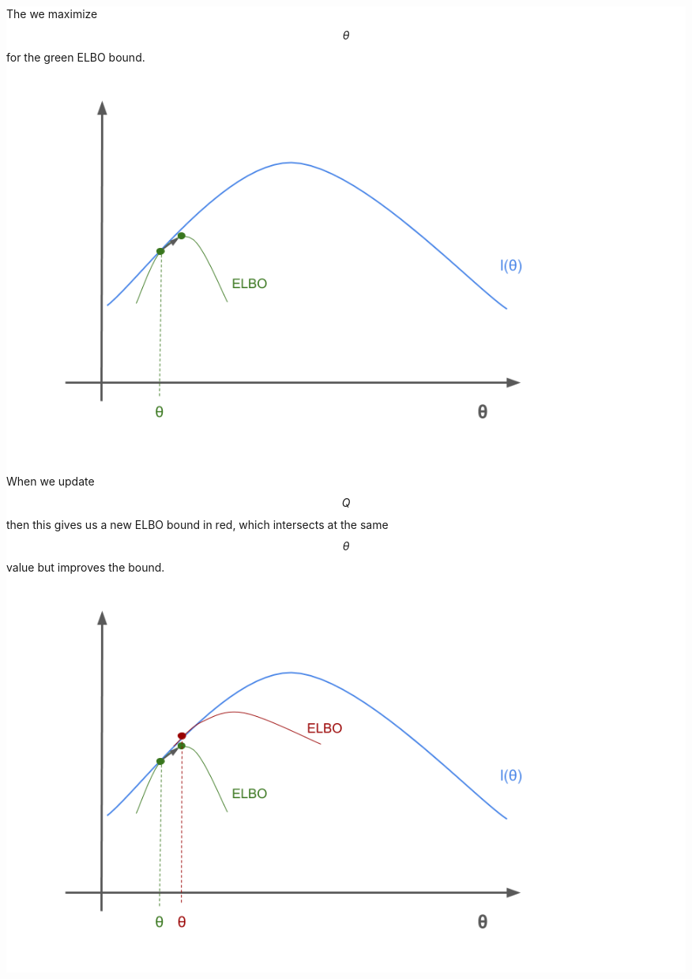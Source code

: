 The we maximize $$\theta$$ for the green ELBO bound.

![Plot of three normal densities](/assets/images/em_algorithm/em_visualization_2.png)

When we update $$Q$$ then this gives us a new ELBO bound in red, which intersects at the same $$\theta$$ value but improves the bound.

![Plot of three normal densities](/assets/images/em_algorithm/em_visualization_3.png)
